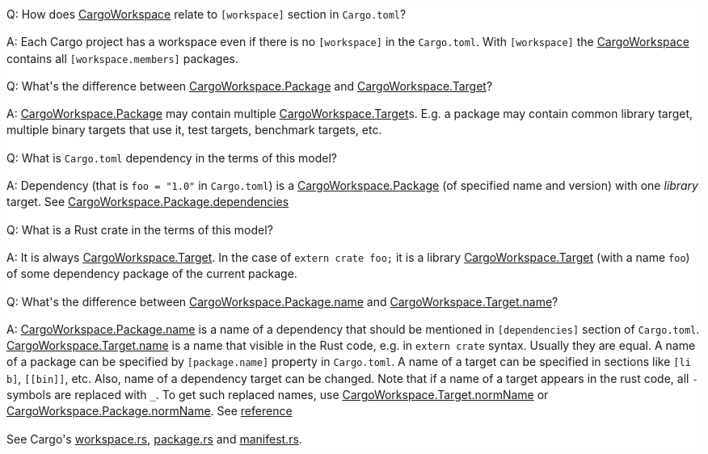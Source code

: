 Q: How does [CargoWorkspace] relate to `[workspace]` section in `Cargo.toml`?

A: Each Cargo project has a workspace even if there is no `[workspace]` in
  the `Cargo.toml`. With `[workspace]` the [CargoWorkspace] contains all
  `[workspace.members]` packages.

Q: What's the difference between [CargoWorkspace.Package] and [CargoWorkspace.Target]?

A: [CargoWorkspace.Package] may contain multiple [CargoWorkspace.Target]s.
  E.g. a package may contain common library target, multiple binary
  targets that use it, test targets, benchmark targets, etc.

Q: What is `Cargo.toml` dependency in the terms of this model?

A: Dependency (that is `foo = "1.0"` in `Cargo.toml`) is a
  [CargoWorkspace.Package] (of specified name and version) with one
  _library_ target. See [CargoWorkspace.Package.dependencies]

Q: What is a Rust crate in the terms of this model?

A: It is always [CargoWorkspace.Target]. In the case of `extern crate foo;`
  it is a library [CargoWorkspace.Target] (with a name `foo`) of some
  dependency package of the current package.

Q: What's the difference between [CargoWorkspace.Package.name] and [CargoWorkspace.Target.name]?

A: [CargoWorkspace.Package.name] is a name of a dependency that should be mentioned in
  `[dependencies]` section of `Cargo.toml`. [CargoWorkspace.Target.name] is a name
  that visible in the Rust code, e.g. in `extern crate` syntax. Usually they are equal.
  A name of a package can be specified by `[package.name]` property in `Cargo.toml`.
  A name of a target can be specified in sections like `[lib]`, `[[bin]]`, etc.
  Also, name of a dependency target can be changed.
  Note that if a name of a target appears in the rust code, all `-` symbols are replaced with `_`.
  To get such replaced names, use [CargoWorkspace.Target.normName] or [CargoWorkspace.Package.normName].
  See [reference](https://doc.rust-lang.org/cargo/reference/specifying-dependencies.html#renaming-dependencies-in-cargotoml)

See Cargo's [workspace.rs], [package.rs] and [manifest.rs].

[attachCargoProject]:                  https://github.com/intellij-rust/intellij-rust/blob/1a8cc0ee1/src/main/kotlin/org/rust/cargo/project/model/CargoProjectService.kt#L45
[CargoProject]:                        https://github.com/intellij-rust/intellij-rust/blob/1a8cc0ee1/src/main/kotlin/org/rust/cargo/project/model/CargoProjectService.kt#L90
[CargoProject.workspace]:              https://github.com/intellij-rust/intellij-rust/blob/1a8cc0ee1/src/main/kotlin/org/rust/cargo/project/model/CargoProjectService.kt#L97
[CargoWorkspace]:                      https://github.com/intellij-rust/intellij-rust/blob/1a8cc0ee1/src/main/kotlin/org/rust/cargo/project/workspace/CargoWorkspace.kt#L28
[CargoWorkspace.packages]:             https://github.com/intellij-rust/intellij-rust/blob/1a8cc0ee1/src/main/kotlin/org/rust/cargo/project/workspace/CargoWorkspace.kt#L36
[CargoWorkspace.Package]:              https://github.com/intellij-rust/intellij-rust/blob/1a8cc0ee1/src/main/kotlin/org/rust/cargo/project/workspace/CargoWorkspace.kt#L51
[CargoWorkspace.Package.dependencies]: https://github.com/intellij-rust/intellij-rust/blob/1a8cc0ee1/src/main/kotlin/org/rust/cargo/project/workspace/CargoWorkspace.kt#L66
[CargoWorkspace.Package.name]:         https://github.com/intellij-rust/intellij-rust/blob/1a8cc0ee1/src/main/kotlin/org/rust/cargo/project/workspace/CargoWorkspace.kt#L55
[CargoWorkspace.Package.normName]:     https://github.com/intellij-rust/intellij-rust/blob/1a8cc0ee1/src/main/kotlin/org/rust/cargo/project/workspace/CargoWorkspace.kt#L56
[CargoWorkspace.Target]:               https://github.com/intellij-rust/intellij-rust/blob/1a8cc0ee1/src/main/kotlin/org/rust/cargo/project/workspace/CargoWorkspace.kt#L78
[CargoWorkspace.Target.name]:          https://github.com/intellij-rust/intellij-rust/blob/1a8cc0ee1/src/main/kotlin/org/rust/cargo/project/workspace/CargoWorkspace.kt#L79
[CargoWorkspace.Target.normName]:      https://github.com/intellij-rust/intellij-rust/blob/1a8cc0ee1/src/main/kotlin/org/rust/cargo/project/workspace/CargoWorkspace.kt#L82
[CargoWorkspace.Target.crateRoot]:     https://github.com/intellij-rust/intellij-rust/blob/1a8cc0ee1/src/main/kotlin/org/rust/cargo/project/workspace/CargoWorkspace.kt#L95
[workspace.rs]: https://github.com/rust-lang/cargo/blob/d0f82841/src/cargo/core/workspace.rs
[package.rs]: https://github.com/rust-lang/cargo/blob/d0f82841/src/cargo/core/package.rs
[manifest.rs]: https://github.com/rust-lang/cargo/blob/d0f82841/src/cargo/core/manifest.rs#L228



[Kotlin]: https://kotlinlang.org/
[sdk-docs]: http://www.jetbrains.org/intellij/sdk/docs/
[lang-reference]: http://www.jetbrains.org/intellij/sdk/docs/reference_guide/custom_language_support.html
[lang-tutorial]: http://www.jetbrains.org/intellij/sdk/docs/tutorials/custom_language_support_tutorial.html
[sdk-YouTrack]: https://youtrack.jetbrains.com/issues/IJSDK
[sdk-contributing]: https://github.com/JetBrains/intellij-sdk-docs/blob/master/CONTRIBUTING.md
[Erlang]: https://github.com/ignatov/intellij-erlang
[Go]: https://github.com/go-lang-plugin-org/go-lang-idea-plugin
[plugin repository]: https://github.com/JetBrains/intellij-plugins
[Kotlin plugin]: https://github.com/JetBrains/kotlin
[JFlex]: http://www.jflex.de/
[Grammar Kit]: https://github.com/JetBrains/Grammar-Kit
[GK-docs]: https://github.com/JetBrains/Grammar-Kit/blob/master/HOWTO.md
[psi-doc]: http://www.jetbrains.org/intellij/sdk/docs/reference_guide/custom_language_support/implementing_parser_and_psi.html
[indexing]: http://www.jetbrains.org/intellij/sdk/docs/basics/indexing_and_psi_stubs.html
[stub-switch]: https://github.com/intellij-rust/intellij-rust/blob/1cc9e40248bd36e43cc016d008270d0e0f4d7f8a/src/main/kotlin/org/rust/lang/core/psi/impl/RustStubbedNamedElementImpl.kt#L27